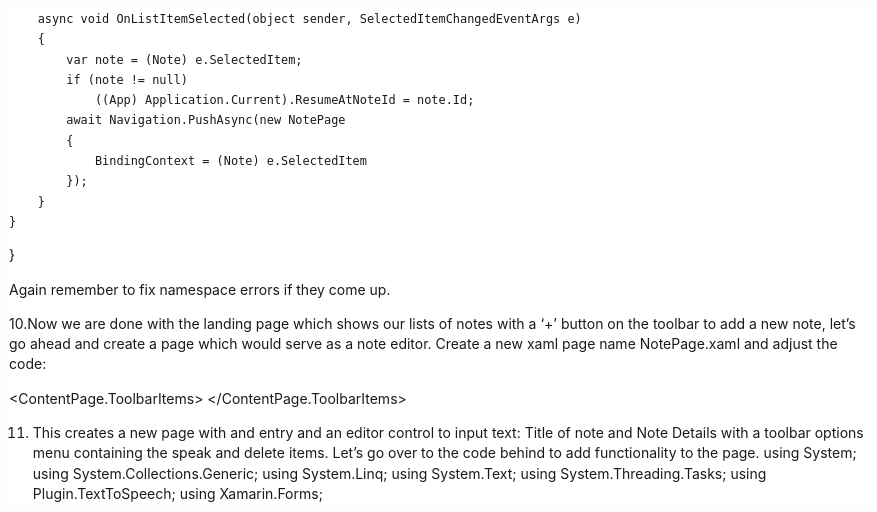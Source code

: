         async void OnListItemSelected(object sender, SelectedItemChangedEventArgs e)
        {
            var note = (Note) e.SelectedItem;
            if (note != null)
                ((App) Application.Current).ResumeAtNoteId = note.Id;
            await Navigation.PushAsync(new NotePage
            {
                BindingContext = (Note) e.SelectedItem
            });
        }
    }
}

Again remember to fix namespace errors if they come up.


10.Now we are done with the landing page which shows our lists of notes with a ‘+’ button on the toolbar to add a new note, let’s go ahead and create a page which would serve as a note editor. Create a new xaml page name NotePage.xaml and adjust the code:
<?xml version="1.0" encoding="utf-8"?>

<ContentPage xmlns="http://xamarin.com/schemas/2014/forms"
             xmlns:x="http://schemas.microsoft.com/winfx/2009/xaml"
             x:Class="Notes.NotePage"
             Title="{Binding Name}">

  <ContentPage.ToolbarItems>
    <ToolbarItem Text="Speak"
                 Priority="0"
                 Order="Secondary"
                 Clicked="OnSpeakClicked" />
    <ToolbarItem Text="Delete"
                 Priority="1"
                 Order="Secondary"
                 Clicked="OnDeleteClicked" />
  </ContentPage.ToolbarItems>

  <StackLayout VerticalOptions="FillAndExpand" HorizontalOptions="FillAndExpand" Padding="10">
    <Entry Placeholder="Title"
           Text="{Binding Name}"
           FontAttributes="Bold"
           TextChanged="TextEntered"
           VerticalOptions="Start" />
    <Editor TextChanged="TextEntered"
            Text="{Binding Details}"
            VerticalOptions="FillAndExpand" />
  </StackLayout>
</ContentPage>


11. This creates a new page with and entry and an editor control to input text: Title of note and Note Details with a toolbar options menu containing the speak and delete items. Let’s go over to the code behind to add functionality to the page.
using System;
using System.Collections.Generic;
using System.Linq;
using System.Text;
using System.Threading.Tasks;
using Plugin.TextToSpeech;
using Xamarin.Forms;

